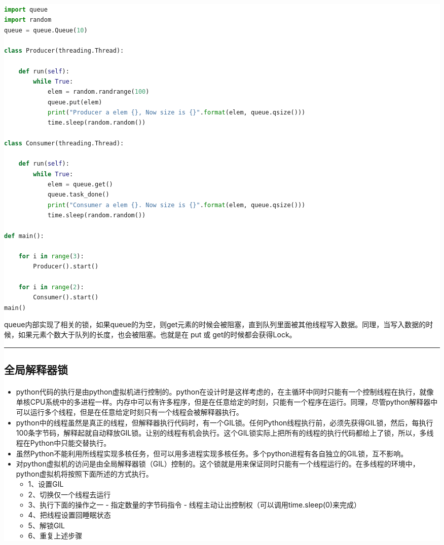
```python
import queue
import random
queue = queue.Queue(10)

class Producer(threading.Thread):

    def run(self):
        while True:
            elem = random.randrange(100)
            queue.put(elem)
            print("Producer a elem {}, Now size is {}".format(elem, queue.qsize()))
            time.sleep(random.random())

class Consumer(threading.Thread):

    def run(self):
        while True:
            elem = queue.get()
            queue.task_done()
            print("Consumer a elem {}. Now size is {}".format(elem, queue.qsize()))
            time.sleep(random.random())

def main():

    for i in range(3):
        Producer().start()

    for i in range(2):
        Consumer().start()
main()
```

queue内部实现了相关的锁，如果queue的为空，则get元素的时候会被阻塞，直到队列里面被其他线程写入数据。同理，当写入数据的时候，如果元素个数大于队列的长度，也会被阻塞。也就是在 put 或 get的时候都会获得Lock。

---

## 全局解释器锁
- python代码的执行是由python虚拟机进行控制的。python在设计时是这样考虑的，在主循环中同时只能有一个控制线程在执行，就像单核CPU系统中的多进程一样。内存中可以有许多程序，但是在任意给定的时刻，只能有一个程序在运行。同理，尽管python解释器中可以运行多个线程，但是在任意给定时刻只有一个线程会被解释器执行。
- python中的线程虽然是真正的线程，但解释器执行代码时，有一个GIL锁。任何Python线程执行前，必须先获得GIL锁，然后，每执行100条字节码，解释起就自动释放GIL锁。让别的线程有机会执行。这个GIL锁实际上把所有的线程的执行代码都给上了锁，所以，多线程在Python中只能交替执行。
- 虽然Python不能利用所线程实现多核任务，但可以用多进程实现多核任务。多个python进程有各自独立的GIL锁，互不影响。
- 对python虚拟机的访问是由全局解释器锁（GIL）控制的。这个锁就是用来保证同时只能有一个线程运行的。在多线程的环境中，python虚拟机将按照下面所述的方式执行。
    - 1、设置GIL
    - 2、切换仅一个线程去运行
    - 3、执行下面的操作之一
          - 指定数量的字节码指令
          - 线程主动让出控制权（可以调用time.sleep(0)来完成）
    - 4、把线程设置回睡眠状态
    - 5、解锁GIL
    - 6、重复上述步骤
